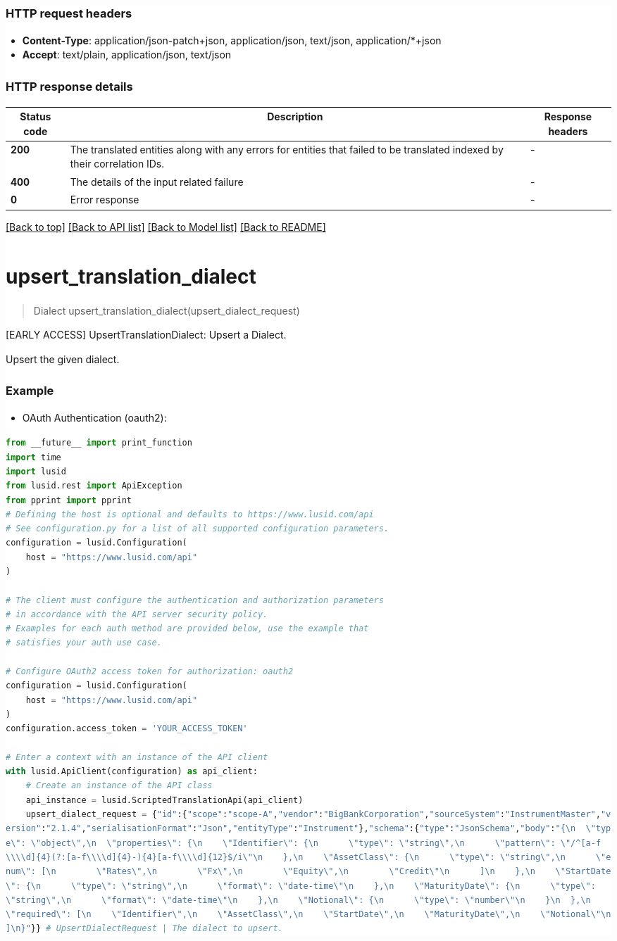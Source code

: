 ### HTTP request headers

 - **Content-Type**: application/json-patch+json, application/json, text/json, application/*+json
 - **Accept**: text/plain, application/json, text/json

### HTTP response details
| Status code | Description | Response headers |
|-------------|-------------|------------------|
**200** | The translated entities along with any errors for entities that failed to be translated indexed by their correlation IDs. |  -  |
**400** | The details of the input related failure |  -  |
**0** | Error response |  -  |

[[Back to top]](#) [[Back to API list]](../README.md#documentation-for-api-endpoints) [[Back to Model list]](../README.md#documentation-for-models) [[Back to README]](../README.md)

# **upsert_translation_dialect**
> Dialect upsert_translation_dialect(upsert_dialect_request)

[EARLY ACCESS] UpsertTranslationDialect: Upsert a Dialect.

Upsert the given dialect.

### Example

* OAuth Authentication (oauth2):
```python
from __future__ import print_function
import time
import lusid
from lusid.rest import ApiException
from pprint import pprint
# Defining the host is optional and defaults to https://www.lusid.com/api
# See configuration.py for a list of all supported configuration parameters.
configuration = lusid.Configuration(
    host = "https://www.lusid.com/api"
)

# The client must configure the authentication and authorization parameters
# in accordance with the API server security policy.
# Examples for each auth method are provided below, use the example that
# satisfies your auth use case.

# Configure OAuth2 access token for authorization: oauth2
configuration = lusid.Configuration(
    host = "https://www.lusid.com/api"
)
configuration.access_token = 'YOUR_ACCESS_TOKEN'

# Enter a context with an instance of the API client
with lusid.ApiClient(configuration) as api_client:
    # Create an instance of the API class
    api_instance = lusid.ScriptedTranslationApi(api_client)
    upsert_dialect_request = {"id":{"scope":"scope-A","vendor":"BigBankCorporation","sourceSystem":"InstrumentMaster","version":"2.1.4","serialisationFormat":"Json","entityType":"Instrument"},"schema":{"type":"JsonSchema","body":"{\n  \"type\": \"object\",\n  \"properties\": {\n    \"Identifier\": {\n      \"type\": \"string\",\n      \"pattern\": \"/^[a-f\\\\d]{4}(?:[a-f\\\\d]{4}-){4}[a-f\\\\d]{12}$/i\"\n    },\n    \"AssetClass\": {\n      \"type\": \"string\",\n      \"enum\": [\n        \"Rates\",\n        \"Fx\",\n        \"Equity\",\n        \"Credit\"\n      ]\n    },\n    \"StartDate\": {\n      \"type\": \"string\",\n      \"format\": \"date-time\"\n    },\n    \"MaturityDate\": {\n      \"type\": \"string\",\n      \"format\": \"date-time\"\n    },\n    \"Notional\": {\n      \"type\": \"number\"\n    }\n  },\n  \"required\": [\n    \"Identifier\",\n    \"AssetClass\",\n    \"StartDate\",\n    \"MaturityDate\",\n    \"Notional\"\n  ]\n}"}} # UpsertDialectRequest | The dialect to upsert.
```